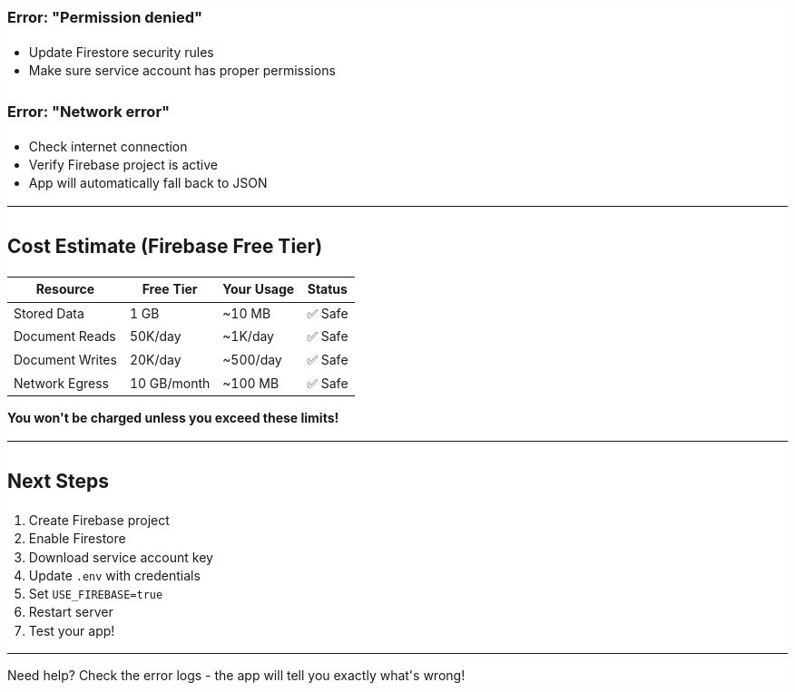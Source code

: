 ### Error: "Permission denied"
- Update Firestore security rules
- Make sure service account has proper permissions

### Error: "Network error"
- Check internet connection
- Verify Firebase project is active
- App will automatically fall back to JSON

---

## Cost Estimate (Firebase Free Tier)

| Resource | Free Tier | Your Usage | Status |
|----------|-----------|------------|--------|
| Stored Data | 1 GB | ~10 MB | ✅ Safe |
| Document Reads | 50K/day | ~1K/day | ✅ Safe |
| Document Writes | 20K/day | ~500/day | ✅ Safe |
| Network Egress | 10 GB/month | ~100 MB | ✅ Safe |

**You won't be charged unless you exceed these limits!**

---

## Next Steps

1. Create Firebase project
2. Enable Firestore
3. Download service account key
4. Update `.env` with credentials
5. Set `USE_FIREBASE=true`
6. Restart server
7. Test your app!

---

Need help? Check the error logs - the app will tell you exactly what's wrong!
